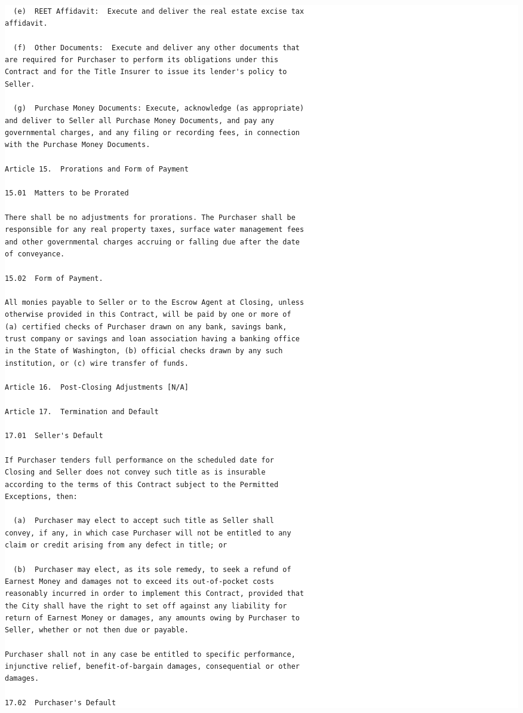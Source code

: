       (e)  REET Affidavit:  Execute and deliver the real estate excise tax  
    affidavit.  
  
      (f)  Other Documents:  Execute and deliver any other documents that  
    are required for Purchaser to perform its obligations under this  
    Contract and for the Title Insurer to issue its lender's policy to  
    Seller.  
  
      (g)  Purchase Money Documents: Execute, acknowledge (as appropriate)  
    and deliver to Seller all Purchase Money Documents, and pay any  
    governmental charges, and any filing or recording fees, in connection  
    with the Purchase Money Documents.  
  
    Article 15.  Prorations and Form of Payment  
  
    15.01  Matters to be Prorated  
  
    There shall be no adjustments for prorations. The Purchaser shall be  
    responsible for any real property taxes, surface water management fees  
    and other governmental charges accruing or falling due after the date  
    of conveyance.  
  
    15.02  Form of Payment.  
  
    All monies payable to Seller or to the Escrow Agent at Closing, unless  
    otherwise provided in this Contract, will be paid by one or more of  
    (a) certified checks of Purchaser drawn on any bank, savings bank,  
    trust company or savings and loan association having a banking office  
    in the State of Washington, (b) official checks drawn by any such  
    institution, or (c) wire transfer of funds.  
  
    Article 16.  Post-Closing Adjustments [N/A]  
  
    Article 17.  Termination and Default  
  
    17.01  Seller's Default  
  
    If Purchaser tenders full performance on the scheduled date for  
    Closing and Seller does not convey such title as is insurable  
    according to the terms of this Contract subject to the Permitted  
    Exceptions, then:  
  
      (a)  Purchaser may elect to accept such title as Seller shall  
    convey, if any, in which case Purchaser will not be entitled to any  
    claim or credit arising from any defect in title; or  
  
      (b)  Purchaser may elect, as its sole remedy, to seek a refund of  
    Earnest Money and damages not to exceed its out-of-pocket costs  
    reasonably incurred in order to implement this Contract, provided that  
    the City shall have the right to set off against any liability for  
    return of Earnest Money or damages, any amounts owing by Purchaser to  
    Seller, whether or not then due or payable.  
  
    Purchaser shall not in any case be entitled to specific performance,  
    injunctive relief, benefit-of-bargain damages, consequential or other  
    damages.  
  
    17.02  Purchaser's Default  
  